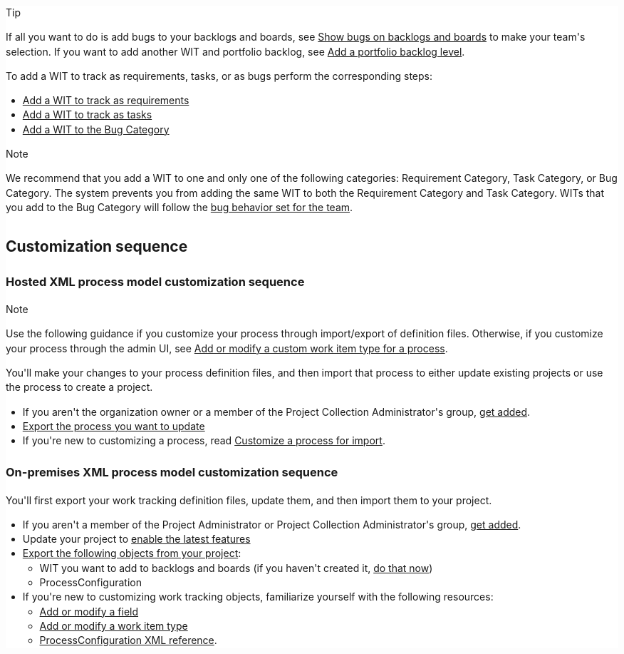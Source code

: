 > [!TIP]  
> If all you want to do is add bugs to your backlogs and boards, see [Show bugs on backlogs and boards](../organizations/settings/show-bugs-on-backlog.md) to make your team's selection. If you want to add another WIT and portfolio backlog, see [Add a portfolio backlog level](add-portfolio-backlogs.md).</p>


To add a WIT to track as requirements, tasks, or as bugs perform the corresponding steps:  
- [Add a WIT to track as requirements](#wits-as-requirements)
- [Add a WIT to track as tasks](#wits-as-tasks)
- [Add a WIT to the Bug Category](#wits-as-bugs)

> [!NOTE]    
> We recommend that you add a WIT to one and only one of the following categories: Requirement Category, Task Category, or Bug Category. The system prevents you from adding the same WIT to both the Requirement Category and Task Category. WITs that you add to the Bug Category will follow the [bug behavior set for the team](../organizations/settings/show-bugs-on-backlog.md). 

<a id="first-steps">  </a>

## Customization sequence

### Hosted XML process model customization sequence  

> [!NOTE]    
>Use the following guidance if you customize your process through import/export of definition files. Otherwise, if you customize your process through the admin UI, see [Add or modify a custom work item type for a process](../organizations/settings/work/customize-process-work-item-type.md).

You'll make your changes to your process definition files, and then import that process to either update existing projects or use the process to create a project. 

- If you aren't the organization owner or a member of the Project Collection Administrator's group, [get added](../organizations/security/set-project-collection-level-permissions.md). 
- [Export the process you want to update](../organizations/settings/work/import-process/import-process.md) 
-  If you're new to customizing a process, read [Customize a process for import](../organizations/settings/work/import-process/customize-process.md).


### On-premises XML process model customization sequence 

You'll first export your work tracking definition files, update them, and then import them to your project.  
-  If you aren't a member of the Project Administrator or Project Collection Administrator's group, [get added](../organizations/security/set-project-collection-level-permissions.md). 
-  Update your project to [enable the latest features](/previous-versions/azure/devops/reference/upgrade/configure-features-after-upgrade)
-  [Export the following objects from your project](#import-export): 
	- WIT you want to add to backlogs and boards (if you haven't created it, [do that now](customize-work.md))
	- ProcessConfiguration  
-  If you're new to customizing work tracking objects, familiarize yourself with the following resources:  
	- [Add or modify a field](add-modify-field.md)  
	- [Add or modify a work item type](add-modify-wit.md)  
	- [ProcessConfiguration XML reference](xml/process-configuration-xml-element.md). 
